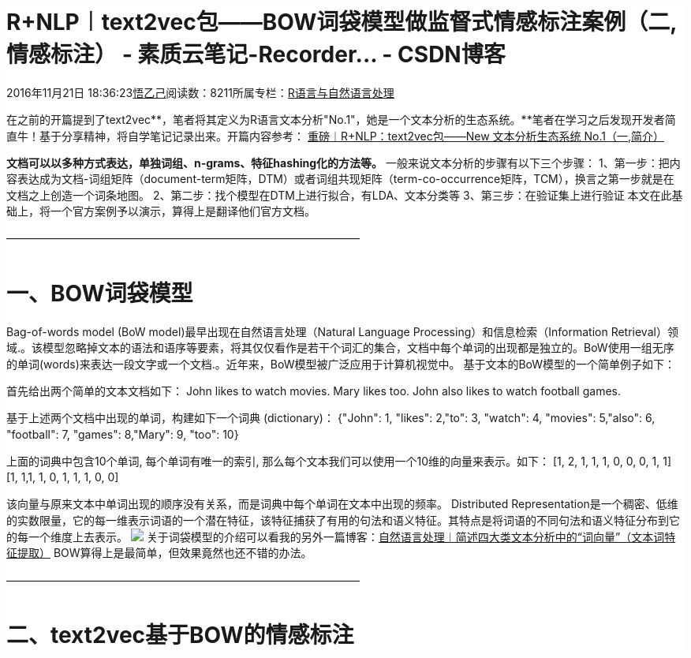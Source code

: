 
# R+NLP︱text2vec包——BOW词袋模型做监督式情感标注案例（二,情感标注） - 素质云笔记-Recorder... - CSDN博客

2016年11月21日 18:36:23[悟乙己](https://me.csdn.net/sinat_26917383)阅读数：8211所属专栏：[R语言与自然语言处理](https://blog.csdn.net/column/details/13670.html)





在之前的开篇提到了text2vec**，笔者将其定义为R语言文本分析"No.1"，她是一个文本分析的生态系统。**笔者在学习之后发现开发者简直牛！基于分享精神，将自学笔记记录出来。开篇内容参考：
[重磅︱R+NLP：text2vec包——New 文本分析生态系统 No.1（一,简介）](http://blog.csdn.net/sinat_26917383/article/details/53161863)

**文档可以以多种方式表达，单独词组、n-grams、特征hashing化的方法等。**
一般来说文本分析的步骤有以下三个步骤：
1、第一步：把内容表达成为文档-词组矩阵（document-term矩阵，DTM）或者词组共现矩阵（term-co-occurrence矩阵，TCM），换言之第一步就是在文档之上创造一个词条地图。
2、第二步：找个模型在DTM上进行拟合，有LDA、文本分类等
3、第三步：在验证集上进行验证
本文在此基础上，将一个官方案例予以演示，算得上是翻译他们官方文档。

————————————————————————————————

# 一、BOW词袋模型

Bag-of-words model (BoW model)最早出现在自然语言处理（Natural Language Processing）和信息检索（Information Retrieval）领域.。该模型忽略掉文本的语法和语序等要素，将其仅仅看作是若干个词汇的集合，文档中每个单词的出现都是独立的。BoW使用一组无序的单词(words)来表达一段文字或一个文档.。近年来，BoW模型被广泛应用于计算机视觉中。
基于文本的BoW模型的一个简单例子如下：

首先给出两个简单的文本文档如下：
John likes to watch movies. Mary likes too.
John also likes to watch football games.

基于上述两个文档中出现的单词，构建如下一个词典 (dictionary)：
{"John": 1, "likes": 2,"to": 3, "watch": 4, "movies": 5,"also": 6, "football": 7, "games": 8,"Mary": 9, "too": 10}

上面的词典中包含10个单词, 每个单词有唯一的索引, 那么每个文本我们可以使用一个10维的向量来表示。如下：
[1, 2, 1, 1, 1, 0, 0, 0, 1, 1]
[1, 1,1, 1, 0, 1, 1, 1, 0, 0]

该向量与原来文本中单词出现的顺序没有关系，而是词典中每个单词在文本中出现的频率。
Distributed Representation是一个稠密、低维的实数限量，它的每一维表示词语的一个潜在特征，该特征捕获了有用的句法和语义特征。其特点是将词语的不同句法和语义特征分布到它的每一个维度上去表示。
![](https://img-blog.csdn.net/20160809145300089)
关于词袋模型的介绍可以看我的另外一篇博客：[自然语言处理︱简述四大类文本分析中的“词向量”（文本词特征提取）](http://blog.csdn.net/sinat_26917383/article/details/52162589)
BOW算得上是最简单，但效果竟然也还不错的办法。

————————————————————————————————


# 二、text2vec基于BOW的情感标注
